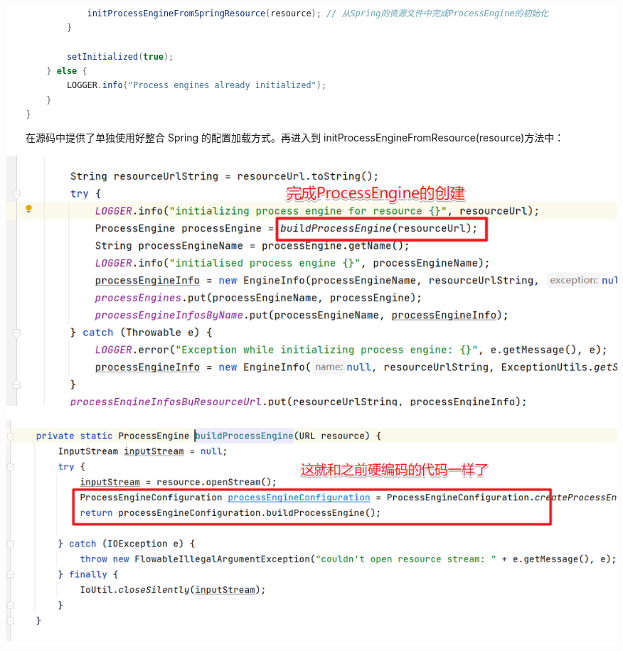 ```java
                initProcessEngineFromSpringResource(resource); // 从Spring的资源文件中完成ProcessEngine的初始化
            }

            setInitialized(true);
        } else {
            LOGGER.info("Process engines already initialized");
        }
    }
```

&emsp;&emsp;在源码中提供了单独使用好整合 Spring 的配置加载方式。再进入到 initProcessEngineFromResource(resource)方法中：

![image-20220319114011806](./assets/image-20220319114011806.png)

![image-20220319114053252](./assets/image-20220319114053252.png)
